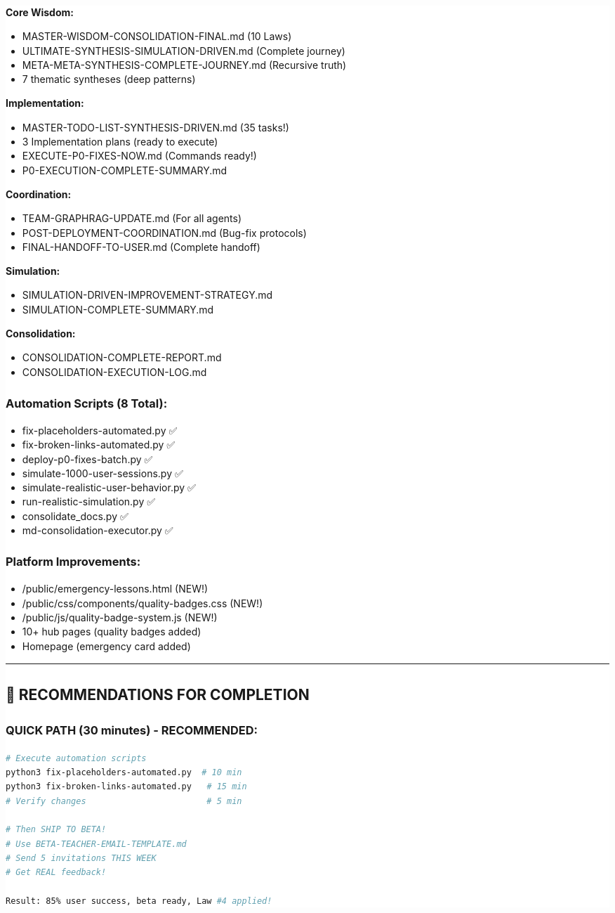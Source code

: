 **Core Wisdom:**
- MASTER-WISDOM-CONSOLIDATION-FINAL.md (10 Laws)
- ULTIMATE-SYNTHESIS-SIMULATION-DRIVEN.md (Complete journey)
- META-META-SYNTHESIS-COMPLETE-JOURNEY.md (Recursive truth)
- 7 thematic syntheses (deep patterns)

**Implementation:**
- MASTER-TODO-LIST-SYNTHESIS-DRIVEN.md (35 tasks!)
- 3 Implementation plans (ready to execute)
- EXECUTE-P0-FIXES-NOW.md (Commands ready!)
- P0-EXECUTION-COMPLETE-SUMMARY.md

**Coordination:**
- TEAM-GRAPHRAG-UPDATE.md (For all agents)
- POST-DEPLOYMENT-COORDINATION.md (Bug-fix protocols)
- FINAL-HANDOFF-TO-USER.md (Complete handoff)

**Simulation:**
- SIMULATION-DRIVEN-IMPROVEMENT-STRATEGY.md
- SIMULATION-COMPLETE-SUMMARY.md

**Consolidation:**
- CONSOLIDATION-COMPLETE-REPORT.md
- CONSOLIDATION-EXECUTION-LOG.md

### **Automation Scripts (8 Total):**
- fix-placeholders-automated.py ✅
- fix-broken-links-automated.py ✅
- deploy-p0-fixes-batch.py ✅
- simulate-1000-user-sessions.py ✅
- simulate-realistic-user-behavior.py ✅
- run-realistic-simulation.py ✅
- consolidate_docs.py ✅
- md-consolidation-executor.py ✅

### **Platform Improvements:**
- /public/emergency-lessons.html (NEW!)
- /public/css/components/quality-badges.css (NEW!)
- /public/js/quality-badge-system.js (NEW!)
- 10+ hub pages (quality badges added)
- Homepage (emergency card added)

---

## 🎯 RECOMMENDATIONS FOR COMPLETION

### **QUICK PATH (30 minutes) - RECOMMENDED:**
```bash
# Execute automation scripts
python3 fix-placeholders-automated.py  # 10 min
python3 fix-broken-links-automated.py   # 15 min
# Verify changes                        # 5 min

# Then SHIP TO BETA!
# Use BETA-TEACHER-EMAIL-TEMPLATE.md
# Send 5 invitations THIS WEEK
# Get REAL feedback!

Result: 85% user success, beta ready, Law #4 applied!
```
